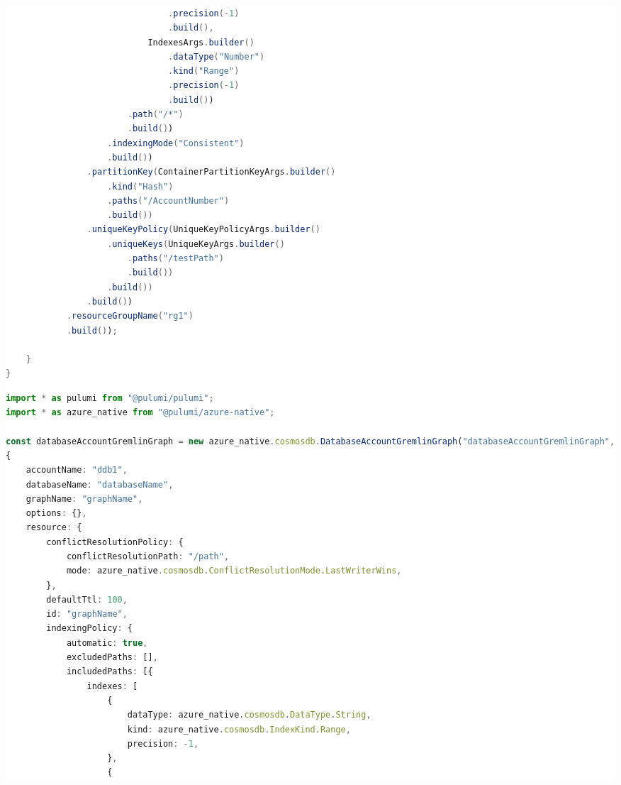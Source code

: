```java
                                .precision(-1)
                                .build(),
                            IndexesArgs.builder()
                                .dataType("Number")
                                .kind("Range")
                                .precision(-1)
                                .build())
                        .path("/*")
                        .build())
                    .indexingMode("Consistent")
                    .build())
                .partitionKey(ContainerPartitionKeyArgs.builder()
                    .kind("Hash")
                    .paths("/AccountNumber")
                    .build())
                .uniqueKeyPolicy(UniqueKeyPolicyArgs.builder()
                    .uniqueKeys(UniqueKeyArgs.builder()
                        .paths("/testPath")
                        .build())
                    .build())
                .build())
            .resourceGroupName("rg1")
            .build());

    }
}

```


</pulumi-choosable>
</div>


<div>
<pulumi-choosable type="language" values="typescript">


```typescript
import * as pulumi from "@pulumi/pulumi";
import * as azure_native from "@pulumi/azure-native";

const databaseAccountGremlinGraph = new azure_native.cosmosdb.DatabaseAccountGremlinGraph("databaseAccountGremlinGraph", {
    accountName: "ddb1",
    databaseName: "databaseName",
    graphName: "graphName",
    options: {},
    resource: {
        conflictResolutionPolicy: {
            conflictResolutionPath: "/path",
            mode: azure_native.cosmosdb.ConflictResolutionMode.LastWriterWins,
        },
        defaultTtl: 100,
        id: "graphName",
        indexingPolicy: {
            automatic: true,
            excludedPaths: [],
            includedPaths: [{
                indexes: [
                    {
                        dataType: azure_native.cosmosdb.DataType.String,
                        kind: azure_native.cosmosdb.IndexKind.Range,
                        precision: -1,
                    },
                    {
```